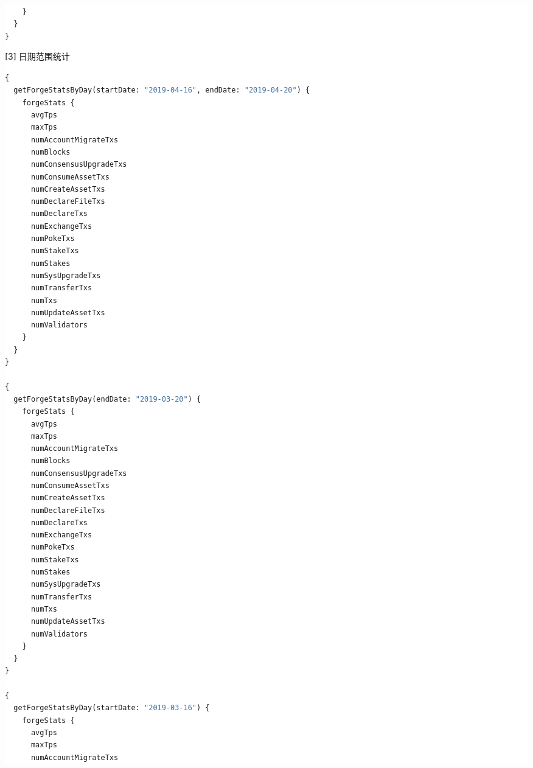 ```graphql
    }
  }
}
```

[3] 日期范围统计

```graphql
{
  getForgeStatsByDay(startDate: "2019-04-16", endDate: "2019-04-20") {
    forgeStats {
      avgTps
      maxTps
      numAccountMigrateTxs
      numBlocks
      numConsensusUpgradeTxs
      numConsumeAssetTxs
      numCreateAssetTxs
      numDeclareFileTxs
      numDeclareTxs
      numExchangeTxs
      numPokeTxs
      numStakeTxs
      numStakes
      numSysUpgradeTxs
      numTransferTxs
      numTxs
      numUpdateAssetTxs
      numValidators
    }
  }
}

{
  getForgeStatsByDay(endDate: "2019-03-20") {
    forgeStats {
      avgTps
      maxTps
      numAccountMigrateTxs
      numBlocks
      numConsensusUpgradeTxs
      numConsumeAssetTxs
      numCreateAssetTxs
      numDeclareFileTxs
      numDeclareTxs
      numExchangeTxs
      numPokeTxs
      numStakeTxs
      numStakes
      numSysUpgradeTxs
      numTransferTxs
      numTxs
      numUpdateAssetTxs
      numValidators
    }
  }
}

{
  getForgeStatsByDay(startDate: "2019-03-16") {
    forgeStats {
      avgTps
      maxTps
      numAccountMigrateTxs
```